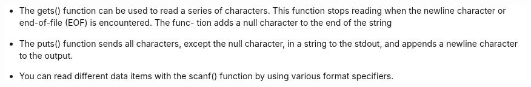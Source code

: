 
- The gets() function can be used to read a series of characters. This function stops
  reading when the newline character or end-of-file (EOF) is encountered. The func-
  tion adds a null character to the end of the string

- The puts() function sends all characters, except the null character, in a string to
  the stdout, and appends a newline character to the output.
- You can read different data items with the scanf() function by using various format specifiers.
